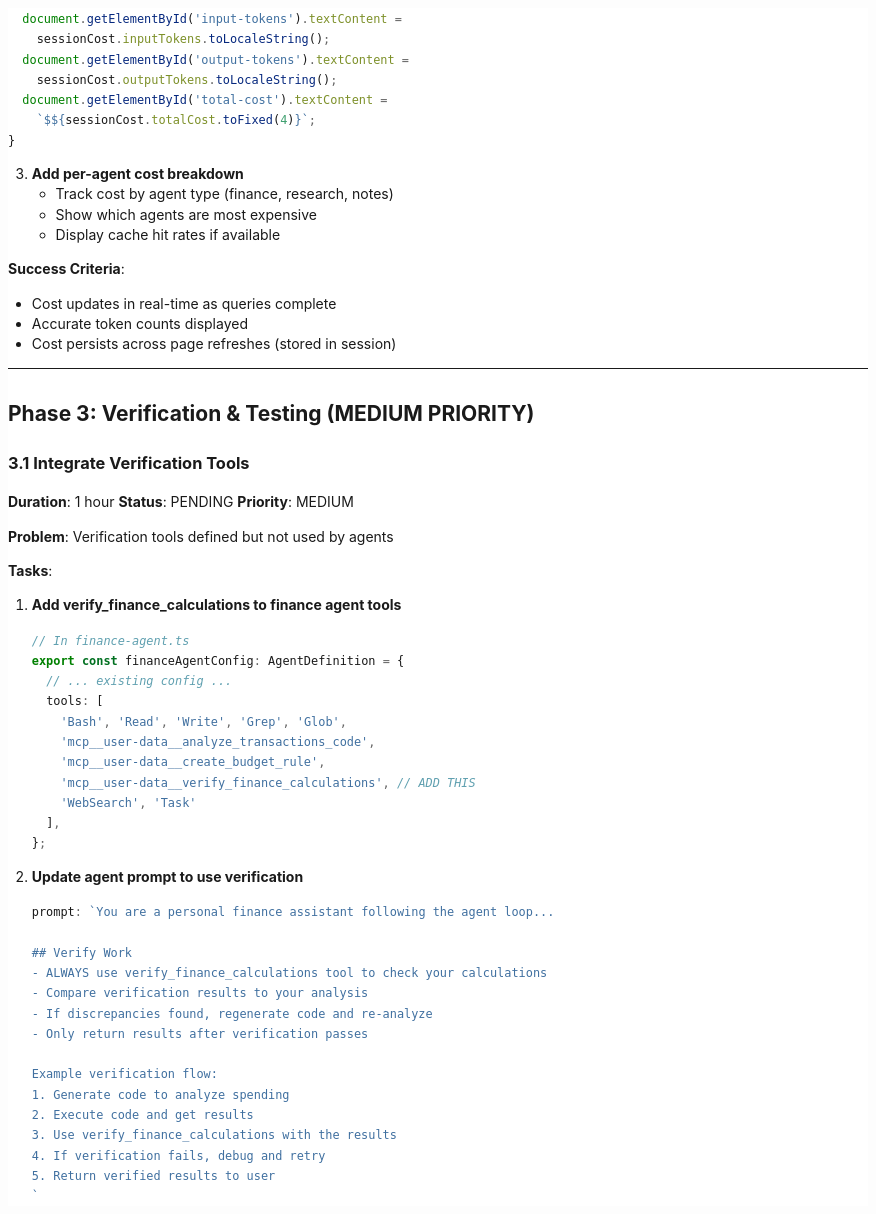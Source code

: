    ```javascript
     document.getElementById('input-tokens').textContent =
       sessionCost.inputTokens.toLocaleString();
     document.getElementById('output-tokens').textContent =
       sessionCost.outputTokens.toLocaleString();
     document.getElementById('total-cost').textContent =
       `$${sessionCost.totalCost.toFixed(4)}`;
   }
   ```

3. **Add per-agent cost breakdown**
   - Track cost by agent type (finance, research, notes)
   - Show which agents are most expensive
   - Display cache hit rates if available

**Success Criteria**:
- Cost updates in real-time as queries complete
- Accurate token counts displayed
- Cost persists across page refreshes (stored in session)

---

## Phase 3: Verification & Testing (MEDIUM PRIORITY)

### 3.1 Integrate Verification Tools
**Duration**: 1 hour
**Status**: PENDING
**Priority**: MEDIUM

**Problem**: Verification tools defined but not used by agents

**Tasks**:

1. **Add verify_finance_calculations to finance agent tools**
   ```typescript
   // In finance-agent.ts
   export const financeAgentConfig: AgentDefinition = {
     // ... existing config ...
     tools: [
       'Bash', 'Read', 'Write', 'Grep', 'Glob',
       'mcp__user-data__analyze_transactions_code',
       'mcp__user-data__create_budget_rule',
       'mcp__user-data__verify_finance_calculations', // ADD THIS
       'WebSearch', 'Task'
     ],
   };
   ```

2. **Update agent prompt to use verification**
   ```typescript
   prompt: `You are a personal finance assistant following the agent loop...

   ## Verify Work
   - ALWAYS use verify_finance_calculations tool to check your calculations
   - Compare verification results to your analysis
   - If discrepancies found, regenerate code and re-analyze
   - Only return results after verification passes

   Example verification flow:
   1. Generate code to analyze spending
   2. Execute code and get results
   3. Use verify_finance_calculations with the results
   4. If verification fails, debug and retry
   5. Return verified results to user
   `
   ```
